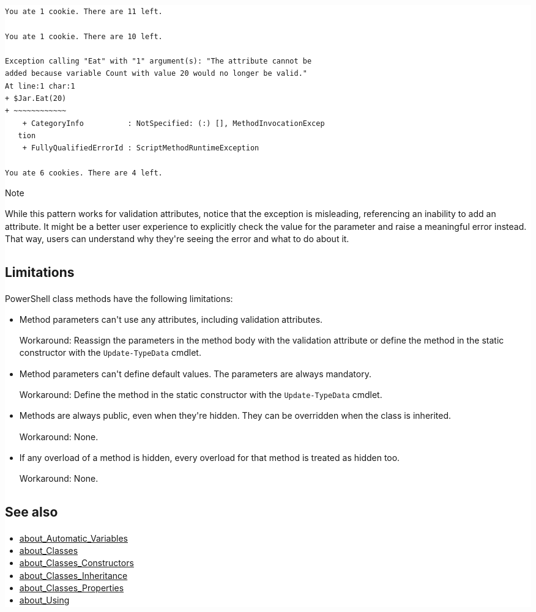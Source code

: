 ```Output
You ate 1 cookie. There are 11 left.

You ate 1 cookie. There are 10 left.

Exception calling "Eat" with "1" argument(s): "The attribute cannot be
added because variable Count with value 20 would no longer be valid."
At line:1 char:1
+ $Jar.Eat(20)
+ ~~~~~~~~~~~~
    + CategoryInfo          : NotSpecified: (:) [], MethodInvocationExcep
   tion
    + FullyQualifiedErrorId : ScriptMethodRuntimeException

You ate 6 cookies. There are 4 left.
```

> [!NOTE]
> While this pattern works for validation attributes, notice that the exception
> is misleading, referencing an inability to add an attribute. It might be a
> better user experience to explicitly check the value for the parameter and
> raise a meaningful error instead. That way, users can understand why they're
> seeing the error and what to do about it.

## Limitations

PowerShell class methods have the following limitations:

- Method parameters can't use any attributes, including validation attributes.

  Workaround: Reassign the parameters in the method body with the validation
  attribute or define the method in the static constructor with the
  `Update-TypeData` cmdlet.
- Method parameters can't define default values. The parameters are always
  mandatory.

  Workaround: Define the method in the static constructor with the
  `Update-TypeData` cmdlet.
- Methods are always public, even when they're hidden. They can be overridden
  when the class is inherited.

  Workaround: None.
- If any overload of a method is hidden, every overload for that method is
  treated as hidden too.

  Workaround: None.

## See also

- [about_Automatic_Variables][07]
- [about_Classes][09]
- [about_Classes_Constructors][10]
- [about_Classes_Inheritance][11]
- [about_Classes_Properties][12]
- [about_Using][13]


[01]: about_Preference_Variables.md
[02]: #hidden-methods
[03]: #static-methods
[04]: about_Functions_Advanced_Parameters.md#parameter-and-variable-validation-attributes
[05]: #example-4---static-method-with-overloads
[06]: #defining-instance-methods-with-update-typedata
[07]: about_Automatic_Variables.md
[08]: about_Hidden.md
[09]: about_Classes.md
[10]: about_Classes_Constructors.md
[11]: about_Classes_Inheritance.md
[12]: about_Classes_Properties.md
[13]: about_Using.md